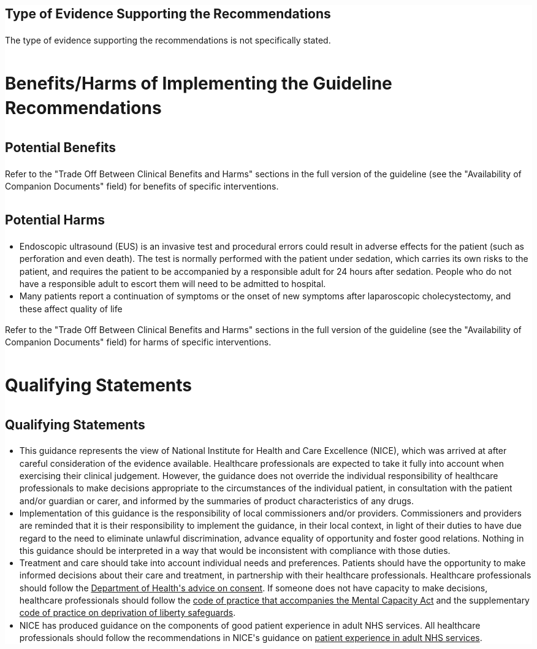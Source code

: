## Type of Evidence Supporting the Recommendations



The type of evidence supporting the recommendations is not specifically stated.

# Benefits/Harms of Implementing the Guideline Recommendations

## Potential Benefits



Refer to the "Trade Off Between Clinical Benefits and Harms" sections in the full version of the guideline (see the "Availability of Companion Documents" field) for benefits of specific interventions.

## Potential Harms



  * Endoscopic ultrasound (EUS) is an invasive test and procedural errors could result in adverse effects for the patient (such as perforation and even death). The test is normally performed with the patient under sedation, which carries its own risks to the patient, and requires the patient to be accompanied by a responsible adult for 24 hours after sedation. People who do not have a responsible adult to escort them will need to be admitted to hospital. 
  * Many patients report a continuation of symptoms or the onset of new symptoms after laparoscopic cholecystectomy, and these affect quality of life 



Refer to the "Trade Off Between Clinical Benefits and Harms" sections in the full version of the guideline (see the "Availability of Companion Documents" field) for harms of specific interventions.

# Qualifying Statements

## Qualifying Statements



  * This guidance represents the view of National Institute for Health and Care Excellence (NICE), which was arrived at after careful consideration of the evidence available. Healthcare professionals are expected to take it fully into account when exercising their clinical judgement. However, the guidance does not override the individual responsibility of healthcare professionals to make decisions appropriate to the circumstances of the individual patient, in consultation with the patient and/or guardian or carer, and informed by the summaries of product characteristics of any drugs. 
  * Implementation of this guidance is the responsibility of local commissioners and/or providers. Commissioners and providers are reminded that it is their responsibility to implement the guidance, in their local context, in light of their duties to have due regard to the need to eliminate unlawful discrimination, advance equality of opportunity and foster good relations. Nothing in this guidance should be interpreted in a way that would be inconsistent with compliance with those duties. 
  * Treatment and care should take into account individual needs and preferences. Patients should have the opportunity to make informed decisions about their care and treatment, in partnership with their healthcare professionals. Healthcare professionals should follow the [Department of Health's advice on consent](https://www.gov.uk/government/publications/reference-guide-to-consent-for-examination-or-treatment-second-edition "UK Department of Health Web site"). If someone does not have capacity to make decisions, healthcare professionals should follow the [code of practice that accompanies the Mental Capacity Act](https://www.gov.uk/government/collections/mental-capacity-act-making-decisions "UK Department of Health Web site") and the supplementary [code of practice on deprivation of liberty safeguards](http://webarchive.nationalarchives.gov.uk/20130107105354/http:/www.dh.gov.uk/en/Publicationsandstatistics/Publications/PublicationsPolicyAndGuidance/DH_085476 "UK Department of Health National Archives Web site"). 
  * NICE has produced guidance on the components of good patient experience in adult NHS services. All healthcare professionals should follow the recommendations in NICE's guidance on [patient experience in adult NHS services](http://www.nice.org.uk/guidance/CG138 "NICE Web site"). 